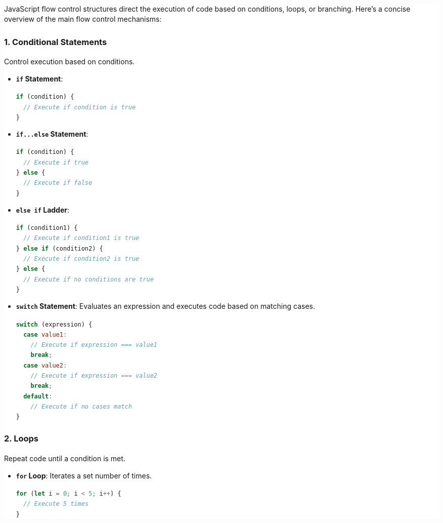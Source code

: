 JavaScript flow control structures direct the execution of code based on conditions, loops, or branching. Here’s a concise overview of the main flow control mechanisms:

### 1. **Conditional Statements**
Control execution based on conditions.

- **`if` Statement**:
  ```javascript
  if (condition) {
    // Execute if condition is true
  }
  ```

- **`if...else` Statement**:
  ```javascript
  if (condition) {
    // Execute if true
  } else {
    // Execute if false
  }
  ```

- **`else if` Ladder**:
  ```javascript
  if (condition1) {
    // Execute if condition1 is true
  } else if (condition2) {
    // Execute if condition2 is true
  } else {
    // Execute if no conditions are true
  }
  ```

- **`switch` Statement**:
  Evaluates an expression and executes code based on matching cases.
  ```javascript
  switch (expression) {
    case value1:
      // Execute if expression === value1
      break;
    case value2:
      // Execute if expression === value2
      break;
    default:
      // Execute if no cases match
  }
  ```

### 2. **Loops**
Repeat code until a condition is met.

- **`for` Loop**:
  Iterates a set number of times.
  ```javascript
  for (let i = 0; i < 5; i++) {
    // Execute 5 times
  }
  ```

